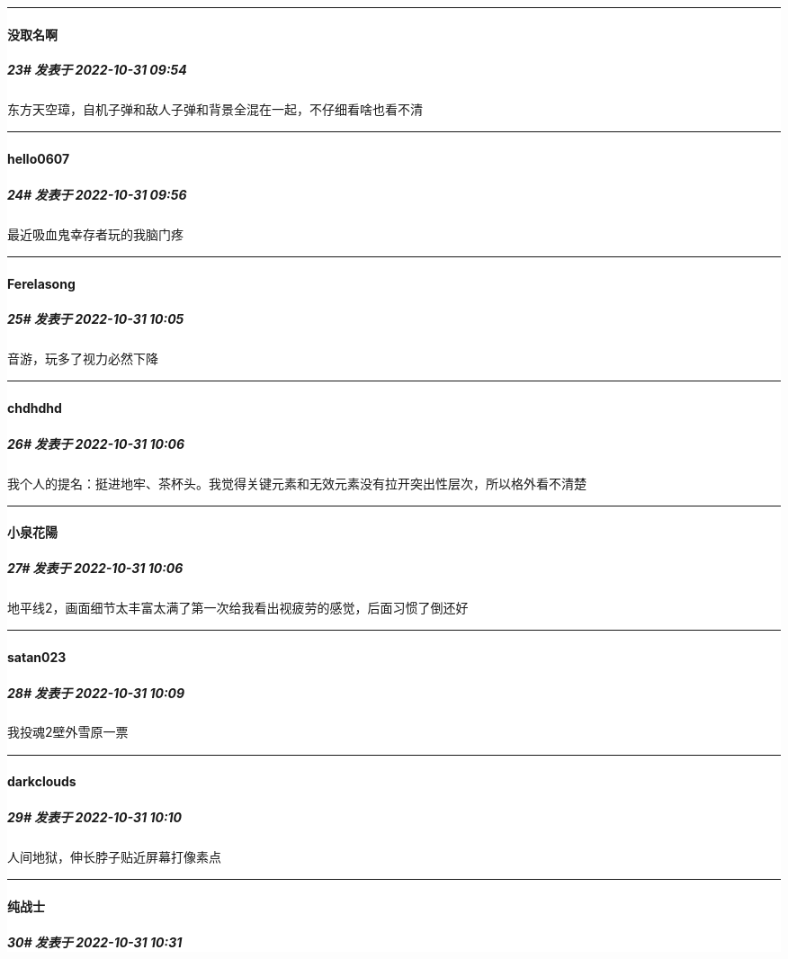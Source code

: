 *****

####  没取名啊  
##### 23#       发表于 2022-10-31 09:54

东方天空璋，自机子弹和敌人子弹和背景全混在一起，不仔细看啥也看不清

*****

####  hello0607  
##### 24#       发表于 2022-10-31 09:56

最近吸血鬼幸存者玩的我脑门疼

*****

####  Ferelasong  
##### 25#       发表于 2022-10-31 10:05

音游，玩多了视力必然下降

*****

####  chdhdhd  
##### 26#       发表于 2022-10-31 10:06

我个人的提名：挺进地牢、茶杯头。我觉得关键元素和无效元素没有拉开突出性层次，所以格外看不清楚

*****

####  小泉花陽  
##### 27#       发表于 2022-10-31 10:06

地平线2，画面细节太丰富太满了第一次给我看出视疲劳的感觉，后面习惯了倒还好

*****

####  satan023  
##### 28#       发表于 2022-10-31 10:09

我投魂2壁外雪原一票

*****

####  darkclouds  
##### 29#       发表于 2022-10-31 10:10

人间地狱，伸长脖子贴近屏幕打像素点

*****

####  纯战士  
##### 30#       发表于 2022-10-31 10:31
